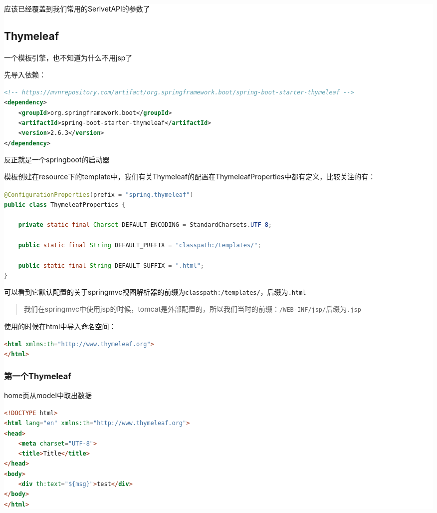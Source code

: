 应该已经覆盖到我们常用的SerlvetAPI的参数了

## Thymeleaf

一个模板引擎，也不知道为什么不用jsp了

先导入依赖：

```xml
<!-- https://mvnrepository.com/artifact/org.springframework.boot/spring-boot-starter-thymeleaf -->
<dependency>
    <groupId>org.springframework.boot</groupId>
    <artifactId>spring-boot-starter-thymeleaf</artifactId>
    <version>2.6.3</version>
</dependency>
```

反正就是一个springboot的启动器

模板创建在resource下的template中，我们有关Thymeleaf的配置在ThymeleafProperties中都有定义，比较关注的有：

```java
@ConfigurationProperties(prefix = "spring.thymeleaf")
public class ThymeleafProperties {

	private static final Charset DEFAULT_ENCODING = StandardCharsets.UTF_8;

	public static final String DEFAULT_PREFIX = "classpath:/templates/";

	public static final String DEFAULT_SUFFIX = ".html";
}
```

可以看到它默认配置的关于springmvc视图解析器的前缀为`classpath:/templates/`，后缀为`.html`

> 我们在springmvc中使用jsp的时候，tomcat是外部配置的，所以我们当时的前缀：`/WEB-INF/jsp/`后缀为`.jsp`

 使用的时候在html中导入命名空间：

```html
<html xmlns:th="http://www.thymeleaf.org">
</html>
```

### 第一个Thymeleaf

home页从model中取出数据

```html
<!DOCTYPE html>
<html lang="en" xmlns:th="http://www.thymeleaf.org">
<head>
    <meta charset="UTF-8">
    <title>Title</title>
</head>
<body>
    <div th:text="${msg}">test</div>
</body>
</html>
```
